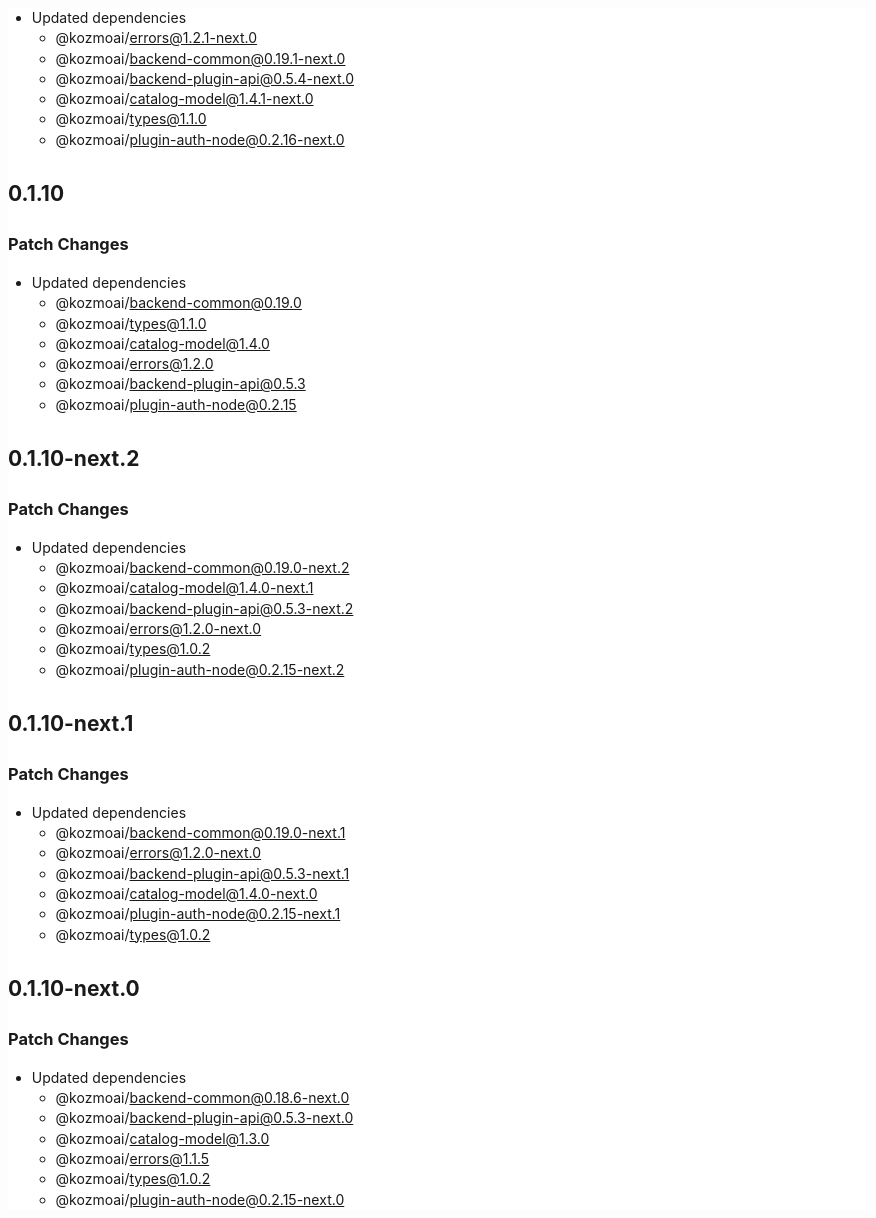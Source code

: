 - Updated dependencies
  - @kozmoai/errors@1.2.1-next.0
  - @kozmoai/backend-common@0.19.1-next.0
  - @kozmoai/backend-plugin-api@0.5.4-next.0
  - @kozmoai/catalog-model@1.4.1-next.0
  - @kozmoai/types@1.1.0
  - @kozmoai/plugin-auth-node@0.2.16-next.0

## 0.1.10

### Patch Changes

- Updated dependencies
  - @kozmoai/backend-common@0.19.0
  - @kozmoai/types@1.1.0
  - @kozmoai/catalog-model@1.4.0
  - @kozmoai/errors@1.2.0
  - @kozmoai/backend-plugin-api@0.5.3
  - @kozmoai/plugin-auth-node@0.2.15

## 0.1.10-next.2

### Patch Changes

- Updated dependencies
  - @kozmoai/backend-common@0.19.0-next.2
  - @kozmoai/catalog-model@1.4.0-next.1
  - @kozmoai/backend-plugin-api@0.5.3-next.2
  - @kozmoai/errors@1.2.0-next.0
  - @kozmoai/types@1.0.2
  - @kozmoai/plugin-auth-node@0.2.15-next.2

## 0.1.10-next.1

### Patch Changes

- Updated dependencies
  - @kozmoai/backend-common@0.19.0-next.1
  - @kozmoai/errors@1.2.0-next.0
  - @kozmoai/backend-plugin-api@0.5.3-next.1
  - @kozmoai/catalog-model@1.4.0-next.0
  - @kozmoai/plugin-auth-node@0.2.15-next.1
  - @kozmoai/types@1.0.2

## 0.1.10-next.0

### Patch Changes

- Updated dependencies
  - @kozmoai/backend-common@0.18.6-next.0
  - @kozmoai/backend-plugin-api@0.5.3-next.0
  - @kozmoai/catalog-model@1.3.0
  - @kozmoai/errors@1.1.5
  - @kozmoai/types@1.0.2
  - @kozmoai/plugin-auth-node@0.2.15-next.0
